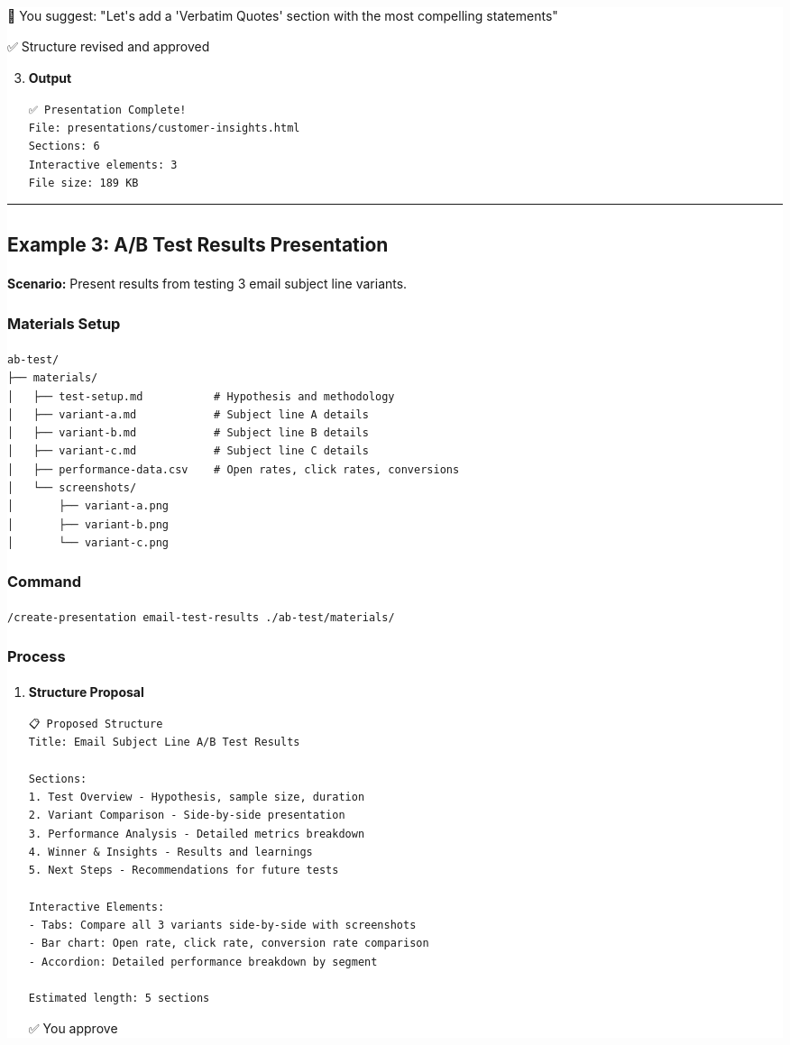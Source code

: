    ```
   ```

   💬 You suggest: "Let's add a 'Verbatim Quotes' section with the most compelling statements"

   ✅ Structure revised and approved

3. **Output**
   ```
   ✅ Presentation Complete!
   File: presentations/customer-insights.html
   Sections: 6
   Interactive elements: 3
   File size: 189 KB
   ```

---

## Example 3: A/B Test Results Presentation

**Scenario:** Present results from testing 3 email subject line variants.

### Materials Setup

```
ab-test/
├── materials/
│   ├── test-setup.md           # Hypothesis and methodology
│   ├── variant-a.md            # Subject line A details
│   ├── variant-b.md            # Subject line B details
│   ├── variant-c.md            # Subject line C details
│   ├── performance-data.csv    # Open rates, click rates, conversions
│   └── screenshots/
│       ├── variant-a.png
│       ├── variant-b.png
│       └── variant-c.png
```

### Command

```bash
/create-presentation email-test-results ./ab-test/materials/
```

### Process

1. **Structure Proposal**
   ```
   📋 Proposed Structure
   Title: Email Subject Line A/B Test Results

   Sections:
   1. Test Overview - Hypothesis, sample size, duration
   2. Variant Comparison - Side-by-side presentation
   3. Performance Analysis - Detailed metrics breakdown
   4. Winner & Insights - Results and learnings
   5. Next Steps - Recommendations for future tests

   Interactive Elements:
   - Tabs: Compare all 3 variants side-by-side with screenshots
   - Bar chart: Open rate, click rate, conversion rate comparison
   - Accordion: Detailed performance breakdown by segment

   Estimated length: 5 sections
   ```
   ✅ You approve
